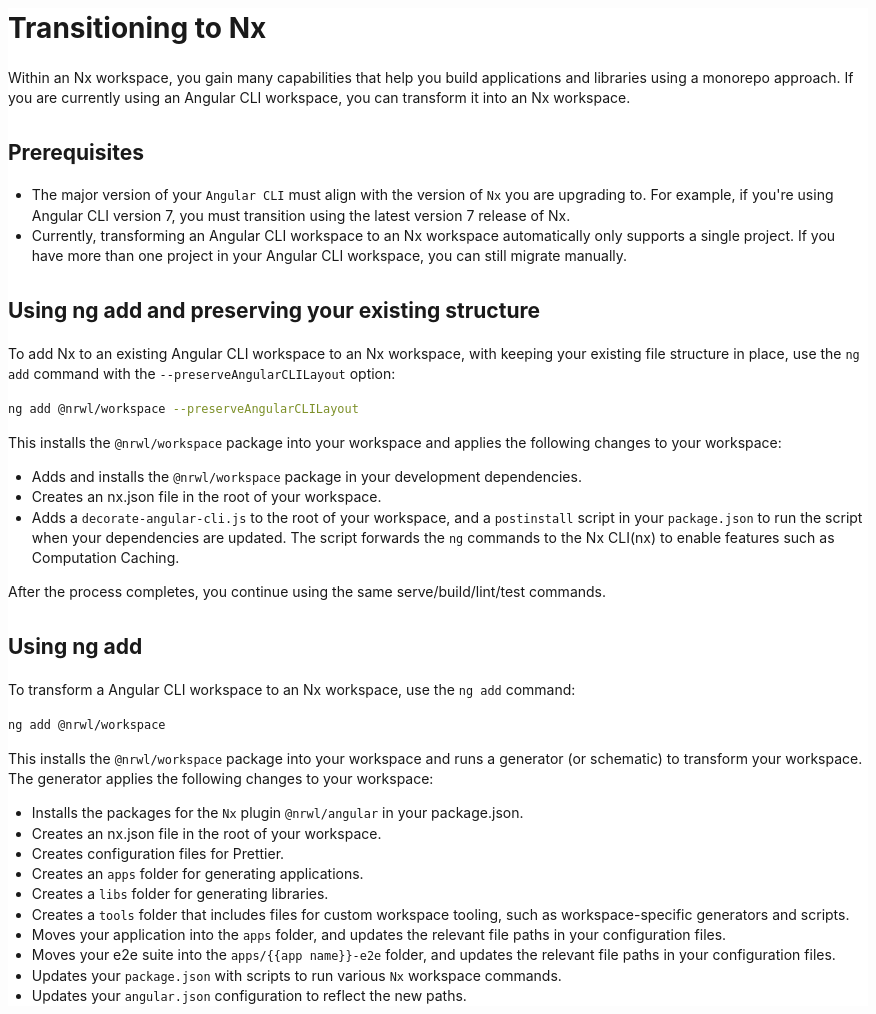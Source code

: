 # Transitioning to Nx

Within an Nx workspace, you gain many capabilities that help you build applications and libraries
using a monorepo approach. If you are currently using an Angular CLI workspace, you can transform it into an Nx workspace.

## Prerequisites

- The major version of your `Angular CLI` must align with the version of `Nx` you are upgrading to. For example, if you're using Angular CLI version 7, you must transition using the latest version 7 release of Nx.
- Currently, transforming an Angular CLI workspace to an Nx workspace automatically only supports a single project. If you have more than one project in your Angular CLI workspace, you can still migrate manually.

## Using ng add and preserving your existing structure

To add Nx to an existing Angular CLI workspace to an Nx workspace, with keeping your existing file structure in place, use the `ng add` command with the `--preserveAngularCLILayout` option:

```bash
ng add @nrwl/workspace --preserveAngularCLILayout
```

This installs the `@nrwl/workspace` package into your workspace and applies the following changes to your workspace:

- Adds and installs the `@nrwl/workspace` package in your development dependencies.
- Creates an nx.json file in the root of your workspace.
- Adds a `decorate-angular-cli.js` to the root of your workspace, and a `postinstall` script in your `package.json` to run the script when your dependencies are updated. The script forwards the `ng` commands to the Nx CLI(nx) to enable features such as Computation Caching.

After the process completes, you continue using the same serve/build/lint/test commands.

## Using ng add

To transform a Angular CLI workspace to an Nx workspace, use the `ng add` command:

```bash
ng add @nrwl/workspace
```

This installs the `@nrwl/workspace` package into your workspace and runs a generator (or schematic) to transform your workspace. The generator applies the following changes to your workspace:

- Installs the packages for the `Nx` plugin `@nrwl/angular` in your package.json.
- Creates an nx.json file in the root of your workspace.
- Creates configuration files for Prettier.
- Creates an `apps` folder for generating applications.
- Creates a `libs` folder for generating libraries.
- Creates a `tools` folder that includes files for custom workspace tooling, such as workspace-specific generators and scripts.
- Moves your application into the `apps` folder, and updates the relevant file paths in your configuration files.
- Moves your e2e suite into the `apps/{{app name}}-e2e` folder, and updates the relevant file paths in your configuration files.
- Updates your `package.json` with scripts to run various `Nx` workspace commands.
- Updates your `angular.json` configuration to reflect the new paths.
